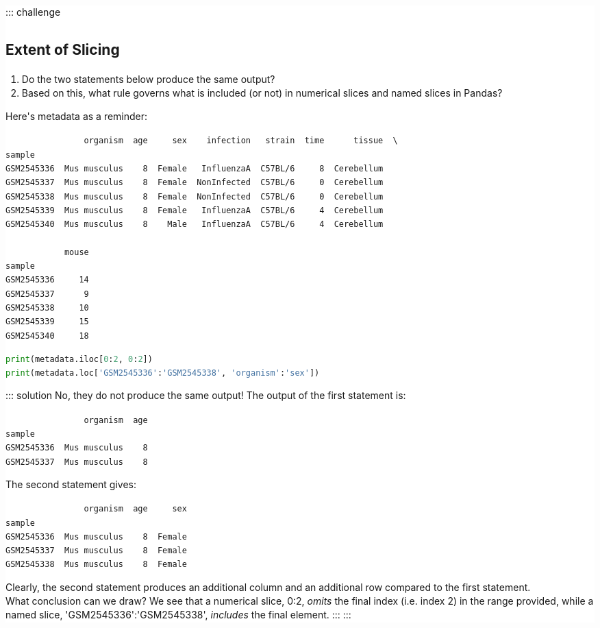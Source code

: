 ::: challenge
## Extent of Slicing

1.  Do the two statements below produce the same output?
2.  Based on this,
    what rule governs what is included (or not) in numerical slices and named slices in Pandas?

Here's metadata as a reminder:

```
                organism  age     sex    infection   strain  time      tissue  \
sample                                                                          
GSM2545336  Mus musculus    8  Female   InfluenzaA  C57BL/6     8  Cerebellum   
GSM2545337  Mus musculus    8  Female  NonInfected  C57BL/6     0  Cerebellum   
GSM2545338  Mus musculus    8  Female  NonInfected  C57BL/6     0  Cerebellum   
GSM2545339  Mus musculus    8  Female   InfluenzaA  C57BL/6     4  Cerebellum   
GSM2545340  Mus musculus    8    Male   InfluenzaA  C57BL/6     4  Cerebellum   

            mouse  
sample             
GSM2545336     14  
GSM2545337      9  
GSM2545338     10  
GSM2545339     15  
GSM2545340     18  
```

```python
print(metadata.iloc[0:2, 0:2])
print(metadata.loc['GSM2545336':'GSM2545338', 'organism':'sex'])
```

::: solution
No, they do not produce the same output! The output of the first statement is:
```output
                organism  age
sample                       
GSM2545336  Mus musculus    8
GSM2545337  Mus musculus    8
```

The second statement gives:
```output
                organism  age     sex
sample                               
GSM2545336  Mus musculus    8  Female
GSM2545337  Mus musculus    8  Female
GSM2545338  Mus musculus    8  Female
```

Clearly, the second statement produces an additional column and an additional row compared to the first statement.  
What conclusion can we draw? We see that a numerical slice, 0:2, *omits* the final index (i.e. index 2)
in the range provided,
while a named slice, 'GSM2545336':'GSM2545338', *includes* the final element.
:::
:::


[pandas-dataframe]: https://pandas.pyrnaseq_df.org/pandas-docs/stable/generated/pandas.DataFrame.html
[pandas-series]: https://pandas.pyrnaseq_df.org/pandas-docs/stable/generated/pandas.Series.html
[numpy]: http://www.numpy.org/